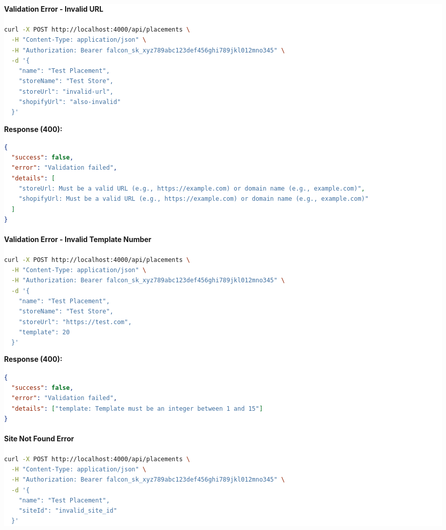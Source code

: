 #### Validation Error - Invalid URL

```bash
curl -X POST http://localhost:4000/api/placements \
  -H "Content-Type: application/json" \
  -H "Authorization: Bearer falcon_sk_xyz789abc123def456ghi789jkl012mno345" \
  -d '{
    "name": "Test Placement",
    "storeName": "Test Store",
    "storeUrl": "invalid-url",
    "shopifyUrl": "also-invalid"
  }'
```

**Response (400):**

```json
{
  "success": false,
  "error": "Validation failed",
  "details": [
    "storeUrl: Must be a valid URL (e.g., https://example.com) or domain name (e.g., example.com)",
    "shopifyUrl: Must be a valid URL (e.g., https://example.com) or domain name (e.g., example.com)"
  ]
}
```

#### Validation Error - Invalid Template Number

```bash
curl -X POST http://localhost:4000/api/placements \
  -H "Content-Type: application/json" \
  -H "Authorization: Bearer falcon_sk_xyz789abc123def456ghi789jkl012mno345" \
  -d '{
    "name": "Test Placement",
    "storeName": "Test Store",
    "storeUrl": "https://test.com",
    "template": 20
  }'
```

**Response (400):**

```json
{
  "success": false,
  "error": "Validation failed",
  "details": ["template: Template must be an integer between 1 and 15"]
}
```

#### Site Not Found Error

```bash
curl -X POST http://localhost:4000/api/placements \
  -H "Content-Type: application/json" \
  -H "Authorization: Bearer falcon_sk_xyz789abc123def456ghi789jkl012mno345" \
  -d '{
    "name": "Test Placement",
    "siteId": "invalid_site_id"
  }'
```
